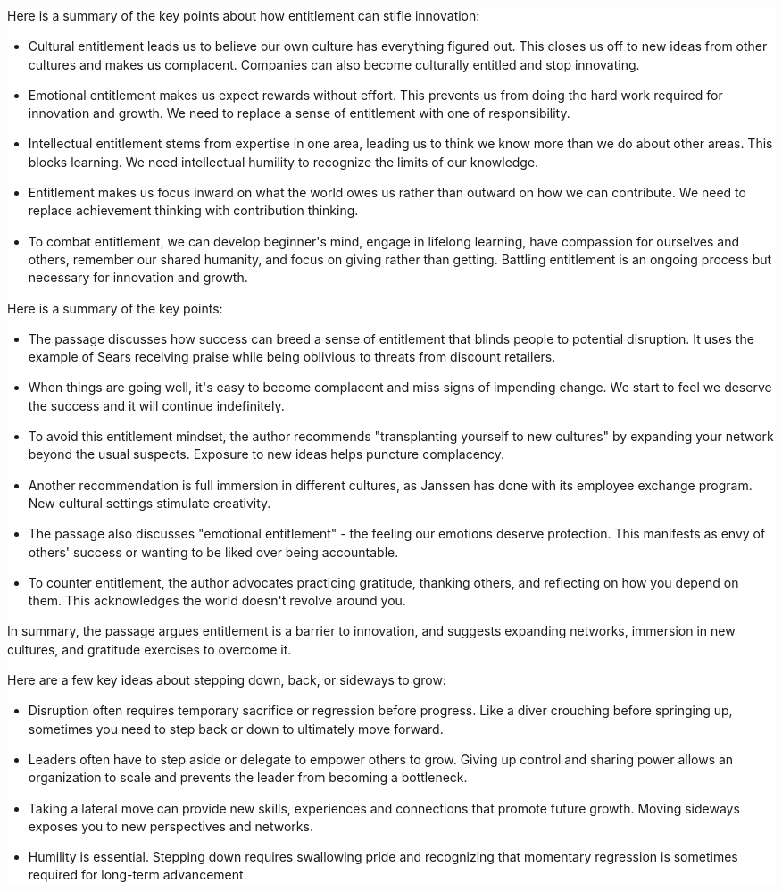  Here is a summary of the key points about how entitlement can stifle innovation:

- Cultural entitlement leads us to believe our own culture has everything figured out. This closes us off to new ideas from other cultures and makes us complacent. Companies can also become culturally entitled and stop innovating. 

- Emotional entitlement makes us expect rewards without effort. This prevents us from doing the hard work required for innovation and growth. We need to replace a sense of entitlement with one of responsibility.  

- Intellectual entitlement stems from expertise in one area, leading us to think we know more than we do about other areas. This blocks learning. We need intellectual humility to recognize the limits of our knowledge.

- Entitlement makes us focus inward on what the world owes us rather than outward on how we can contribute. We need to replace achievement thinking with contribution thinking. 

- To combat entitlement, we can develop beginner's mind, engage in lifelong learning, have compassion for ourselves and others, remember our shared humanity, and focus on giving rather than getting. Battling entitlement is an ongoing process but necessary for innovation and growth.

 Here is a summary of the key points:

- The passage discusses how success can breed a sense of entitlement that blinds people to potential disruption. It uses the example of Sears receiving praise while being oblivious to threats from discount retailers. 

- When things are going well, it's easy to become complacent and miss signs of impending change. We start to feel we deserve the success and it will continue indefinitely.  

- To avoid this entitlement mindset, the author recommends "transplanting yourself to new cultures" by expanding your network beyond the usual suspects. Exposure to new ideas helps puncture complacency.

- Another recommendation is full immersion in different cultures, as Janssen has done with its employee exchange program. New cultural settings stimulate creativity.  

- The passage also discusses "emotional entitlement" - the feeling our emotions deserve protection. This manifests as envy of others' success or wanting to be liked over being accountable.

- To counter entitlement, the author advocates practicing gratitude, thanking others, and reflecting on how you depend on them. This acknowledges the world doesn't revolve around you.

In summary, the passage argues entitlement is a barrier to innovation, and suggests expanding networks, immersion in new cultures, and gratitude exercises to overcome it.

 Here are a few key ideas about stepping down, back, or sideways to grow:

- Disruption often requires temporary sacrifice or regression before progress. Like a diver crouching before springing up, sometimes you need to step back or down to ultimately move forward. 

- Leaders often have to step aside or delegate to empower others to grow. Giving up control and sharing power allows an organization to scale and prevents the leader from becoming a bottleneck.

- Taking a lateral move can provide new skills, experiences and connections that promote future growth. Moving sideways exposes you to new perspectives and networks.

- Humility is essential. Stepping down requires swallowing pride and recognizing that momentary regression is sometimes required for long-term advancement. 
